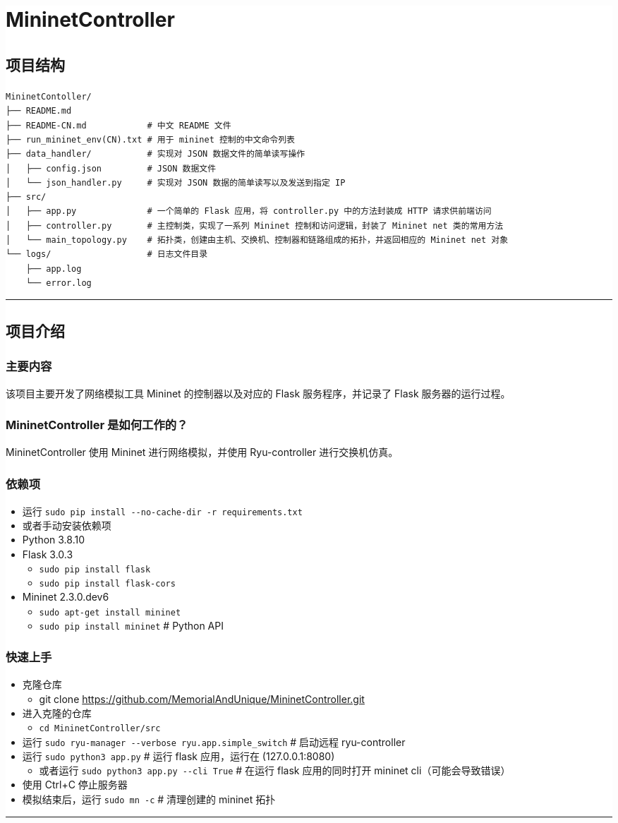 # MininetController

## 项目结构
```markdown
MininetContoller/
├── README.md
├── README-CN.md            # 中文 README 文件
├── run_mininet_env(CN).txt # 用于 mininet 控制的中文命令列表
├── data_handler/           # 实现对 JSON 数据文件的简单读写操作
│   ├── config.json         # JSON 数据文件
│   └── json_handler.py     # 实现对 JSON 数据的简单读写以及发送到指定 IP
├── src/
│   ├── app.py              # 一个简单的 Flask 应用，将 controller.py 中的方法封装成 HTTP 请求供前端访问
│   ├── controller.py       # 主控制类，实现了一系列 Mininet 控制和访问逻辑，封装了 Mininet net 类的常用方法
│   └── main_topology.py    # 拓扑类，创建由主机、交换机、控制器和链路组成的拓扑，并返回相应的 Mininet net 对象
└── logs/                   # 日志文件目录
    ├── app.log
    └── error.log
```

---

## 项目介绍

### 主要内容
该项目主要开发了网络模拟工具 Mininet 的控制器以及对应的 Flask 服务程序，并记录了 Flask 服务器的运行过程。

### MininetController 是如何工作的？
MininetController 使用 Mininet 进行网络模拟，并使用 Ryu-controller 进行交换机仿真。

### 依赖项
* 运行 `sudo pip install --no-cache-dir -r requirements.txt`
* 或者手动安装依赖项
* Python 3.8.10
* Flask 3.0.3
  * `sudo pip install flask`
  * `sudo pip install flask-cors`
* Mininet 2.3.0.dev6
  * `sudo apt-get install mininet`
  * `sudo pip install mininet`                            # Python API

### 快速上手
* 克隆仓库
  * git clone https://github.com/MemorialAndUnique/MininetController.git
* 进入克隆的仓库
  * `cd MininetController/src`
* 运行 `sudo ryu-manager --verbose ryu.app.simple_switch`   # 启动远程 ryu-controller
* 运行 `sudo python3 app.py`                                # 运行 flask 应用，运行在 (127.0.0.1:8080)
  * 或者运行 `sudo python3 app.py --cli True`                # 在运行 flask 应用的同时打开 mininet cli（可能会导致错误）
* 使用 Ctrl+C 停止服务器
* 模拟结束后，运行 `sudo mn -c`                       # 清理创建的 mininet 拓扑

---